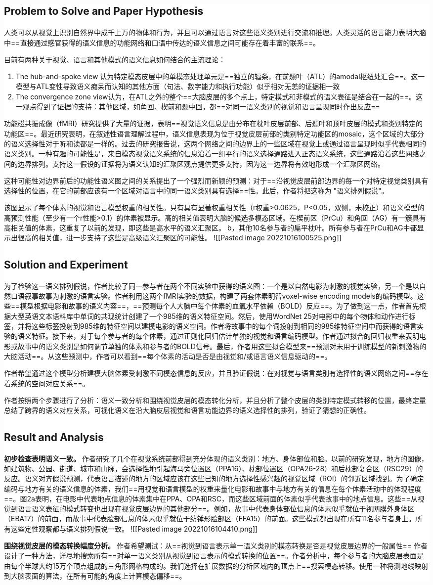 
## Problem to Solve and Paper Hypothesis

人类可以从视觉上识别自然界中成千上万的物体和行为，并且可以通过语言对这些语义类别进行交流和推理。人类灵活的语言能力表明大脑中==直接通过感官获得的语义信息的功能网络和口语中传达的语义信息之间可能存在着丰富的联系==。

目前有两种关于视觉、语言和其他模式的语义信息如何结合的主流理论：
1. The hub-and-spoke view 认为特定模态皮层中的单模态处理单元是==独立的辐条，在前颞叶（ATL）的amodal枢纽处汇合==。这一模型与ATL变性导致语义痴呆而认知的其他方面（句法、数字能力和执行功能）似乎相对无恙的证据相一致
2. The convergence zone view认为，在ATL之外的整个==大脑皮层的多个点上，特定模式和非模式的语义表征是结合在一起的==。这一观点得到了证据的支持：其他区域，如角回、楔前和颞中回，都==对同一语义类别的视觉和语言呈现同时作出反应==

功能磁共振成像（fMRI）研究提供了大量的证据，表明==视觉语义信息是由分布在枕叶皮层前部、后颞叶和顶叶皮层的模式和类别特定的功能区==。最近研究表明，在叙述性语言理解过程中，语义信息表现为位于视觉皮层前部的类别特定功能区的mosaic，这个区域的大部分的语义选择性对于听和读都是一样的。过去的研究报告说，这两个网络之间的边界上的一些区域在视觉上或通过语言呈现时似乎代表相同的语义类别。一种有趣的可能性是，来自模态视觉语义系统的信息沿着一组平行的语义选择通路进入正态语义系统，这些通路沿着这些网络之间的边界排列。支持这一假设的证据将为语义认知的汇聚区观点提供更多支持，因为这一边界将有效地形成一个汇聚区网络。

这种可能性对边界前后的功能性语义图之间的关系提出了一个强烈而新颖的预测：对于==沿视觉皮层前部边界的每一个对特定视觉类别具有选择性的位置，在它的前部应该有一个区域对语言中的同一语义类别具有选择==性。此后，作者将把这称为 "语义排列假说"。

该图显示了每个体素的视觉和语言模型权重的相关性。只有具有显著权重相关性（r权重>0.0625，P<0.05，双侧，未校正）和语义模型的高预测性能（至少有一个r性能>0.1）的体素被显示。高的相关值表明大脑的候选多模态区域。在楔前区（PrCu）和角回（AG）有一簇具有高相关值的体素，这重复了以前的发现，即这些是高水平的语义汇聚区。 b，其他10名参与者的扁平枕叶。所有参与者在PrCu和AG中都显示出很高的相关值，进一步支持了这些是高级语义汇聚区的可能性。
![[Pasted image 20221016100525.png]]

## Solution and Experiment

为了检验这一语义排列假说，作者比较了同一参与者在两个不同实验中获得的语义图：一个是以自然电影为刺激的视觉实验，另一个是以自然口语叙事故事为刺激的语言实验。作者利用这两个fMRI实验的数据，构建了两套体素明智voxel-wise encoding models的编码模型。这些==模型根据电影和故事的语义内容==，==预测每个人大脑中每个体素的血氧水平依赖（BOLD）反应==。为了做到这一点，作者首先根据大型英语文本语料库中单词的共现统计创建了一个985维的语义特征空间。然后，使用WordNet 25对电影中的每个物体和动作进行标签，并将这些标签投射到985维的特征空间以建模电影的语义空间。作者将故事中的每个词投射到相同的985维特征空间中而获得的语言实验的语义特征。接下来，对于每个参与者的每个体素，通过正则化回归估计单独的视觉和语言编码模型。作者通过拟合的回归权重来表明电影或故事中的语义类别是如何调节单独的体素和参与者的BOLD信号。最后，作者用这些拟合模型来==预测对未用于训练模型的新刺激物的大脑活动==。从这些预测中，作者可以看到==每个体素的活动是否是由视觉和/或语言语义信息驱动的==。

作者希望通过这个模型分析建模大脑体素受刺激不同模态信息的反应，并且验证假说：在对视觉与语言类别有选择性的语义网络之间==存在着系统的空间对应关系==。

作者按照两个步骤进行了分析：语义一致分析和围绕视觉皮层的模态转化分析，并且分析了整个皮层的类别特定模式转移的位置，最终定量总结了跨界的语义对应关系，可视化语义在沿大脑皮层视觉和语言功能边界的语义选择性的排列，验证了猜想的正确性。


## Result and Analysis

**初步检查表明语义一致。**
作者研究了几个在视觉系统前部得到充分体现的语义类别：地方、身体部位和脸。以前的研究发现，地方的图像，如建筑物、公园、街道、城市和山脉，会选择性地引起海马旁位置区（PPA16）、枕部位置区（OPA26-28）和后枕部复合区（RSC29）的反应。语义对齐假说预测，代表语言描述的地方的区域应该在这些已知的地方选择性感兴趣的视觉区域（ROI）的邻近区域找到。为了确定编码与地方有关的语义信息的体素，我们==用视觉和语言模型的权重来量化电影和故事中与地方有关的信息在每个体素活动中的体现程度==。图2a表明，在电影中代表地点信息的体素集中在PPA、OPA和RSC，而这些区域前面的体素似乎代表故事中的地点信息。这些==从视觉到语言语义表征的模式转变也出现在视觉皮层边界的其他部分==。例如，故事中代表身体部位信息的体素似乎就位于视网膜外身体区（EBA17）的前面，而故事中代表脸部信息的体素似乎就位于纺锤形脸部区（FFA15）的前面。这些模式都出现在所有11名参与者身上。所有这些定性观察都与语义排列假说一致。 
 ![[Pasted image 20221016104410.png]]

**围绕视觉皮层的模态转换幅度分析。** 
作者希望测试：从==视觉到语言表示单一语义类别的模态转换是否是视觉皮层边界的一般属性==
作者设计了一种方法，详尽地搜索所有==对单一语义类别从视觉到语言表示的模式转换的位置==。作者分析中，每个参与者的大脑皮层表面是由每个半球大约15万个顶点组成的三角形网格构成的。我们选择在扩展数据的分析区域内的顶点上==搜索模态转移。使用一种将测地线映射到大脑表面的算法，在所有可能的角度上计算模态偏移==。
